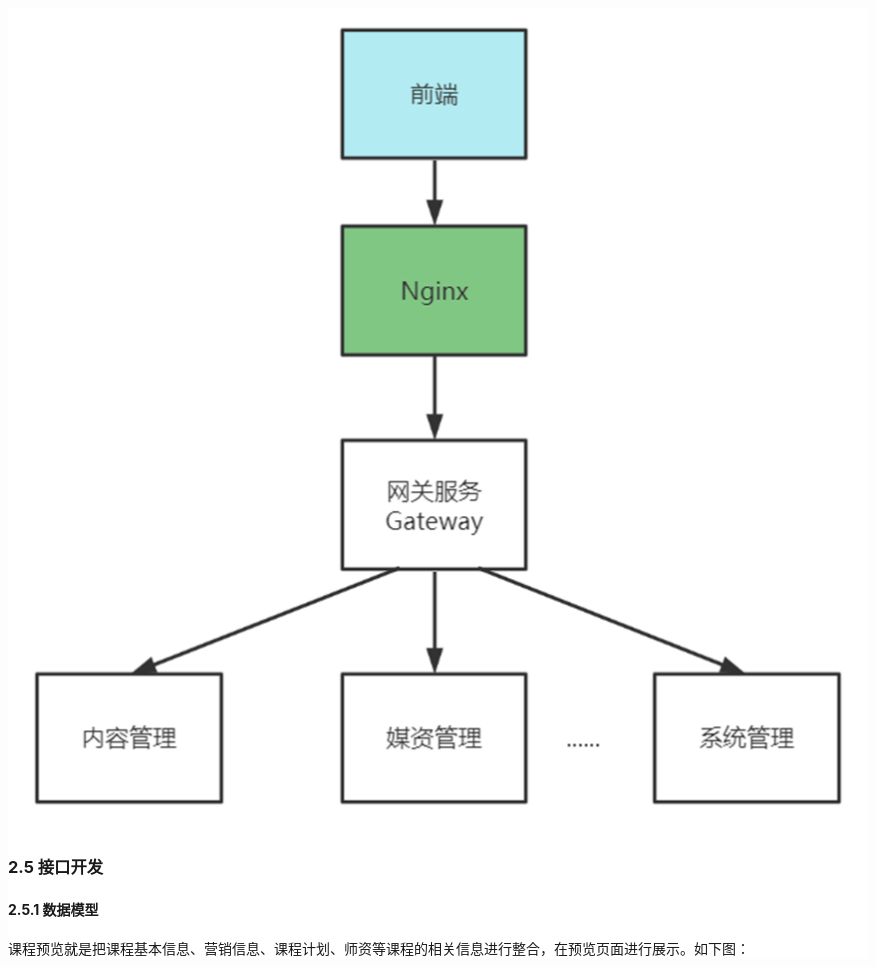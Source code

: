 ![image-20230531093918596](./assets/image-20230531093918596.png)

### **2.5 接口开发**

#### **2.5.1 数据模型**

课程预览就是把课程基本信息、营销信息、课程计划、师资等课程的相关信息进行整合，在预览页面进行展示。如下图：
